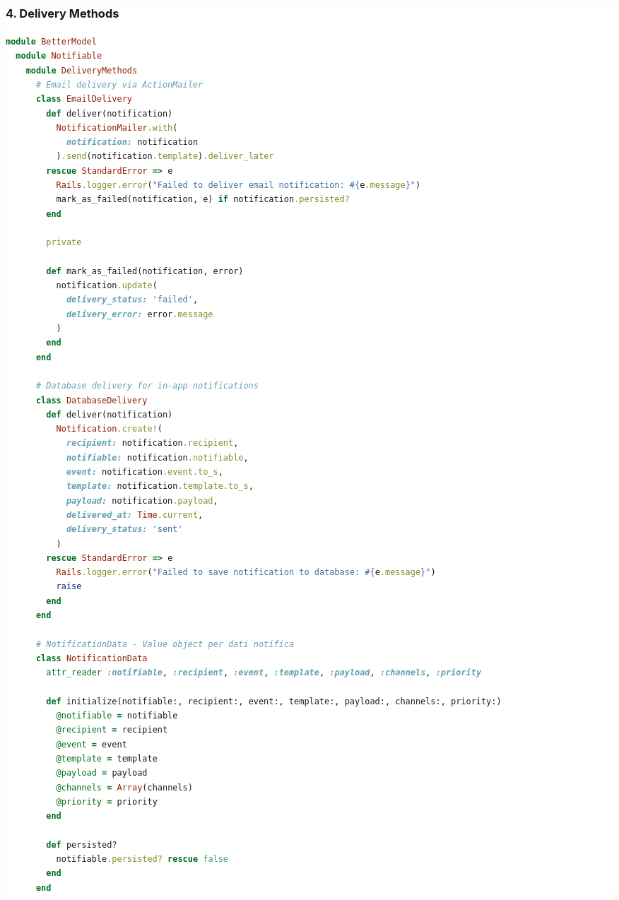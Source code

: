 ### 4. Delivery Methods

```ruby
module BetterModel
  module Notifiable
    module DeliveryMethods
      # Email delivery via ActionMailer
      class EmailDelivery
        def deliver(notification)
          NotificationMailer.with(
            notification: notification
          ).send(notification.template).deliver_later
        rescue StandardError => e
          Rails.logger.error("Failed to deliver email notification: #{e.message}")
          mark_as_failed(notification, e) if notification.persisted?
        end

        private

        def mark_as_failed(notification, error)
          notification.update(
            delivery_status: 'failed',
            delivery_error: error.message
          )
        end
      end

      # Database delivery for in-app notifications
      class DatabaseDelivery
        def deliver(notification)
          Notification.create!(
            recipient: notification.recipient,
            notifiable: notification.notifiable,
            event: notification.event.to_s,
            template: notification.template.to_s,
            payload: notification.payload,
            delivered_at: Time.current,
            delivery_status: 'sent'
          )
        rescue StandardError => e
          Rails.logger.error("Failed to save notification to database: #{e.message}")
          raise
        end
      end

      # NotificationData - Value object per dati notifica
      class NotificationData
        attr_reader :notifiable, :recipient, :event, :template, :payload, :channels, :priority

        def initialize(notifiable:, recipient:, event:, template:, payload:, channels:, priority:)
          @notifiable = notifiable
          @recipient = recipient
          @event = event
          @template = template
          @payload = payload
          @channels = Array(channels)
          @priority = priority
        end

        def persisted?
          notifiable.persisted? rescue false
        end
      end
```
